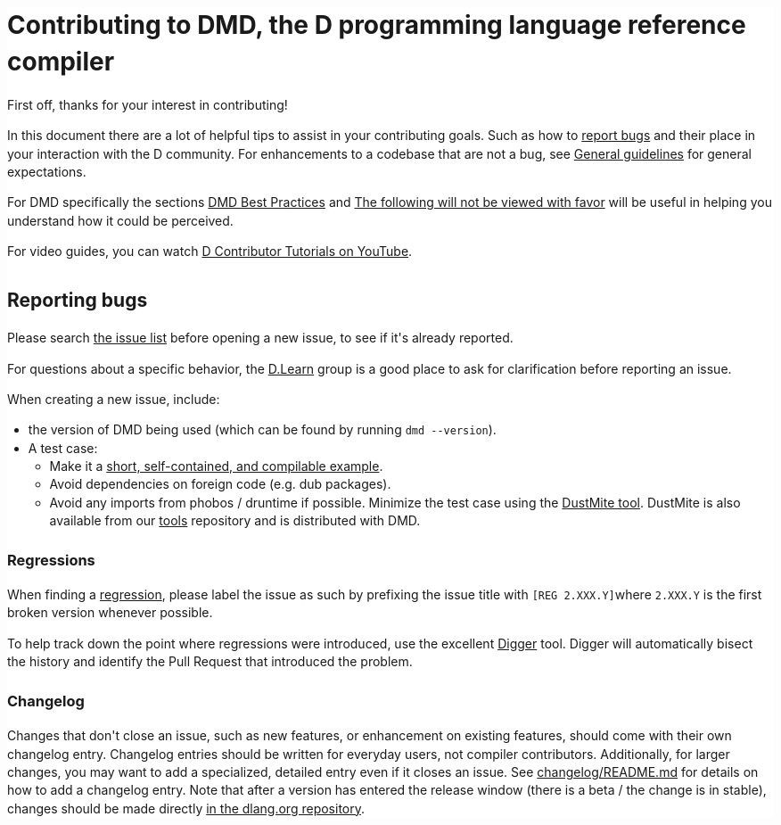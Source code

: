 # Contributing to DMD, the D programming language reference compiler

First off, thanks for your interest in contributing!

In this document there are a lot of helpful tips to assist in your contributing goals.
Such as how to [report bugs](#reporting-bugs) and their place in your interaction with the D community.
For enhancements to a codebase that are not a bug, see [General guidelines](#general-guidelines) for general expectations.

For DMD specifically the sections [DMD Best Practices](#dmd-best-practices) and
[The following will not be viewed with favor](#the-following-will-not-be-viewed-with-favor)
will be useful in helping you understand how it could be perceived.

For video guides, you can watch [D Contributor Tutorials on YouTube](https://www.youtube.com/playlist?list=PLIldXzSkPUXXSkM5NjBAGNIdkd4Q2Zf0R).

## Reporting bugs

Please search [the issue list](https://github.com/dlang/dmd/issues) before opening a new issue, to see if it's already reported.

For questions about a specific behavior, the [D.Learn](https://forum.dlang.org/group/learn) group is a good place to ask for clarification before reporting an issue.

When creating a new issue, include:
- the version of DMD being used (which can be found by running `dmd --version`).
- A test case:
  - Make it a [short, self-contained, and compilable example](http://sscce.org/).
  - Avoid dependencies on foreign code (e.g. dub packages).
  - Avoid any imports from phobos / druntime if possible.
Minimize the test case using the [DustMite tool](https://github.com/CyberShadow/DustMite/wiki).
DustMite is also available from our [tools](https://github.com/dlang/tools) repository and is distributed with DMD.

### Regressions

When finding a [regression](https://en.wikipedia.org/wiki/Software_regression), please label the issue as such by prefixing the issue title with `[REG 2.XXX.Y]`where `2.XXX.Y` is the first broken version whenever possible.

To help track down the point where regressions were introduced, use the excellent [Digger](https://github.com/CyberShadow/digger) tool.
Digger will automatically bisect the history and identify the Pull Request that introduced the problem.

### Changelog

Changes that don't close an issue, such as new features, or enhancement on existing features, should come with their own changelog entry. Changelog entries should be written for everyday users, not compiler contributors.
Additionally, for larger changes, you may want to add a specialized, detailed entry even if it closes an issue.
See [changelog/README.md](changelog/README.md) for details on how to add a changelog entry.
Note that after a version has entered the release window (there is a beta / the change is in stable), changes should be made directly [in the dlang.org repository](https://github.com/dlang/dlang.org/tree/master/changelog).
